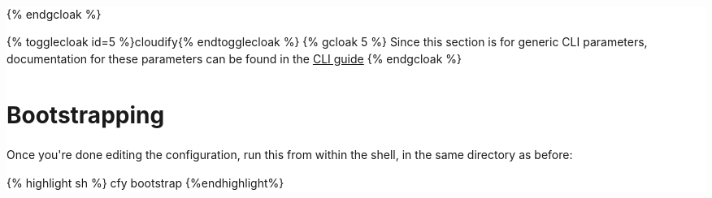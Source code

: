 {% endgcloak %}

{% togglecloak id=5 %}cloudify{% endtogglecloak %}
{% gcloak 5 %}
Since this section is for generic CLI parameters, documentation for these parameters can be found in the [CLI guide](guide-cli.html#configuration)
{% endgcloak %}


# Bootstrapping

Once you're done editing the configuration, run this from within the shell, in the same directory as before:


{% highlight sh %}
cfy bootstrap
{%endhighlight%}